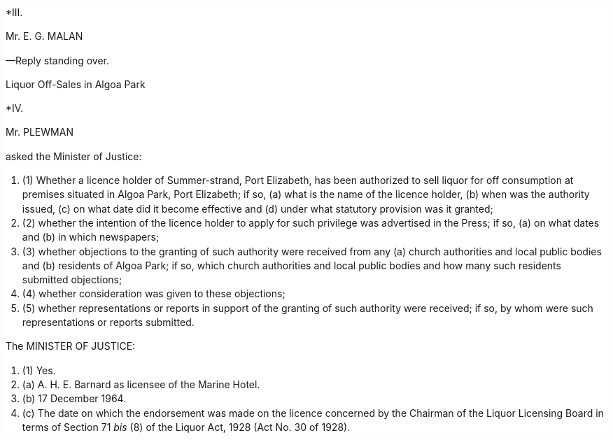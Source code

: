 <question by="#malan" to="#minister">

<num>*III.</num>

<from>Mr. E. G. MALAN</from>

<p>&#x2014;Reply standing over.</p>

</question>

</oralStatements>

<oralStatements>

<heading>Liquor Off-Sales in Algoa Park</heading>

<question by="#plewman" to="#minister_of_justice">

<num>*IV.</num>

<from>Mr. PLEWMAN</from>

<p>asked the Minister of Justice:</p>

<ol>

<li>(1) Whether a licence holder of Summer-strand, Port Elizabeth, has been authorized to sell liquor for off consumption at premises situated in Algoa Park, Port Elizabeth; if so, (a) what is the name of the licence holder, (b) when was the authority issued, (c) on what date did it become effective and (d) under what statutory provision was it granted;</li>

<li>(2) whether the intention of the licence holder to apply for such privilege was advertised in the Press; if so, (a) on what dates and (b) in which newspapers;</li>

<li>(3) whether objections to the granting of such authority were received from any (a) church authorities and local public bodies and (b) residents of Algoa Park; if so, which church authorities and local public bodies and how many such residents submitted objections;</li>

<li>(4) whether consideration was given to these objections;</li>

<li>(5) whether representations or reports in support of the granting of such authority were received; if so, by whom were such representations or reports submitted.</li>

</ol>

</question>

<answer by="#minister_of_justice" to="#plewman">

<from>The MINISTER OF JUSTICE:</from>

<ol>

<li>(1) Yes.</li>

<li>(a) A. H. E. Barnard as licensee of the Marine Hotel.</li>

<li>(b) 17 December 1964.</li>

<li>(c) The date on which the endorsement was made on the licence concerned by the Chairman of the Liquor Licensing Board in terms of Section 71 <i>bis</i> (8) of the Liquor Act, 1928 (Act No. 30 of 1928).</li>
